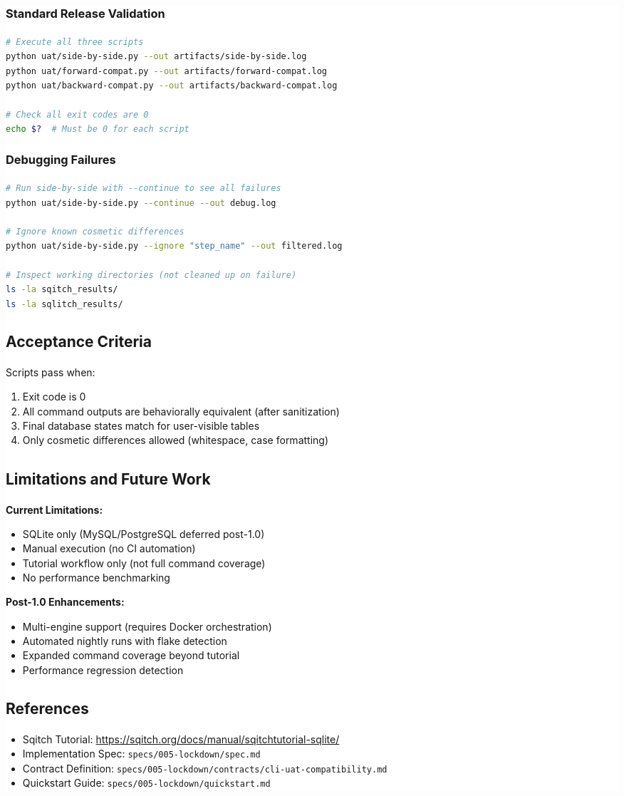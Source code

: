 ### Standard Release Validation
```bash
# Execute all three scripts
python uat/side-by-side.py --out artifacts/side-by-side.log
python uat/forward-compat.py --out artifacts/forward-compat.log
python uat/backward-compat.py --out artifacts/backward-compat.log

# Check all exit codes are 0
echo $?  # Must be 0 for each script
```

### Debugging Failures
```bash
# Run side-by-side with --continue to see all failures
python uat/side-by-side.py --continue --out debug.log

# Ignore known cosmetic differences
python uat/side-by-side.py --ignore "step_name" --out filtered.log

# Inspect working directories (not cleaned up on failure)
ls -la sqitch_results/
ls -la sqlitch_results/
```

## Acceptance Criteria

Scripts pass when:
1. Exit code is 0
2. All command outputs are behaviorally equivalent (after sanitization)
3. Final database states match for user-visible tables
4. Only cosmetic differences allowed (whitespace, case formatting)

## Limitations and Future Work

**Current Limitations:**
- SQLite only (MySQL/PostgreSQL deferred post-1.0)
- Manual execution (no CI automation)
- Tutorial workflow only (not full command coverage)
- No performance benchmarking

**Post-1.0 Enhancements:**
- Multi-engine support (requires Docker orchestration)
- Automated nightly runs with flake detection
- Expanded command coverage beyond tutorial
- Performance regression detection

## References

- Sqitch Tutorial: https://sqitch.org/docs/manual/sqitchtutorial-sqlite/
- Implementation Spec: `specs/005-lockdown/spec.md`
- Contract Definition: `specs/005-lockdown/contracts/cli-uat-compatibility.md`
- Quickstart Guide: `specs/005-lockdown/quickstart.md`
